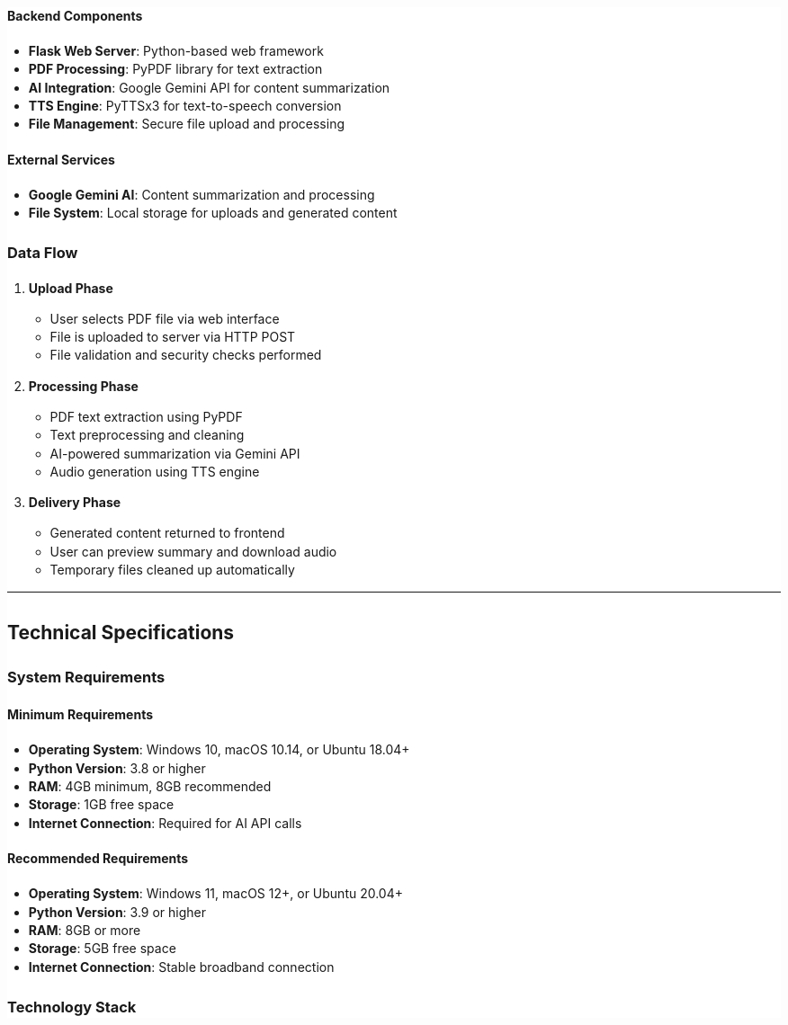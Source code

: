 #### Backend Components
- **Flask Web Server**: Python-based web framework
- **PDF Processing**: PyPDF library for text extraction
- **AI Integration**: Google Gemini API for content summarization
- **TTS Engine**: PyTTSx3 for text-to-speech conversion
- **File Management**: Secure file upload and processing

#### External Services
- **Google Gemini AI**: Content summarization and processing
- **File System**: Local storage for uploads and generated content

### Data Flow

1. **Upload Phase**
   - User selects PDF file via web interface
   - File is uploaded to server via HTTP POST
   - File validation and security checks performed

2. **Processing Phase**
   - PDF text extraction using PyPDF
   - Text preprocessing and cleaning
   - AI-powered summarization via Gemini API
   - Audio generation using TTS engine

3. **Delivery Phase**
   - Generated content returned to frontend
   - User can preview summary and download audio
   - Temporary files cleaned up automatically

---

## Technical Specifications

### System Requirements

#### Minimum Requirements
- **Operating System**: Windows 10, macOS 10.14, or Ubuntu 18.04+
- **Python Version**: 3.8 or higher
- **RAM**: 4GB minimum, 8GB recommended
- **Storage**: 1GB free space
- **Internet Connection**: Required for AI API calls

#### Recommended Requirements
- **Operating System**: Windows 11, macOS 12+, or Ubuntu 20.04+
- **Python Version**: 3.9 or higher
- **RAM**: 8GB or more
- **Storage**: 5GB free space
- **Internet Connection**: Stable broadband connection

### Technology Stack
